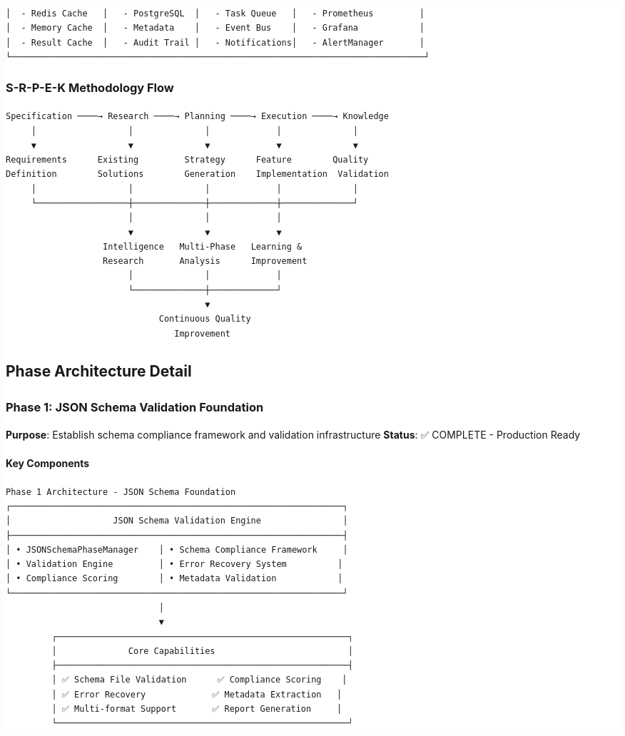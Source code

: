 ```
│  - Redis Cache   │   - PostgreSQL  │   - Task Queue   │   - Prometheus         │
│  - Memory Cache  │   - Metadata    │   - Event Bus    │   - Grafana            │
│  - Result Cache  │   - Audit Trail │   - Notifications│   - AlertManager       │
└─────────────────────────────────────────────────────────────────────────────────┘
```

### S-R-P-E-K Methodology Flow

```
Specification ────→ Research ────→ Planning ────→ Execution ────→ Knowledge
     │                  │              │             │              │
     ▼                  ▼              ▼             ▼              ▼
Requirements      Existing         Strategy      Feature        Quality
Definition        Solutions        Generation    Implementation  Validation
     │                  │              │             │              │
     └──────────────────┼──────────────┼─────────────┼──────────────┘
                        │              │             │
                        ▼              ▼             ▼
                   Intelligence   Multi-Phase   Learning &
                   Research       Analysis      Improvement
                        │              │             │
                        └──────────────┼─────────────┘
                                       ▼
                              Continuous Quality
                                 Improvement
```

## Phase Architecture Detail

### Phase 1: JSON Schema Validation Foundation

**Purpose**: Establish schema compliance framework and validation infrastructure
**Status**: ✅ COMPLETE - Production Ready

#### Key Components

```
Phase 1 Architecture - JSON Schema Foundation
┌─────────────────────────────────────────────────────────────────┐
│                    JSON Schema Validation Engine                │
├─────────────────────────────────────────────────────────────────┤
│ • JSONSchemaPhaseManager    │ • Schema Compliance Framework     │
│ • Validation Engine         │ • Error Recovery System          │
│ • Compliance Scoring        │ • Metadata Validation            │
└─────────────────────────────────────────────────────────────────┘
                              │
                              ▼
         ┌─────────────────────────────────────────────────────────┐
         │              Core Capabilities                          │
         ├─────────────────────────────────────────────────────────┤
         │ ✅ Schema File Validation      ✅ Compliance Scoring    │
         │ ✅ Error Recovery             ✅ Metadata Extraction   │
         │ ✅ Multi-format Support       ✅ Report Generation     │
         └─────────────────────────────────────────────────────────┘
```
